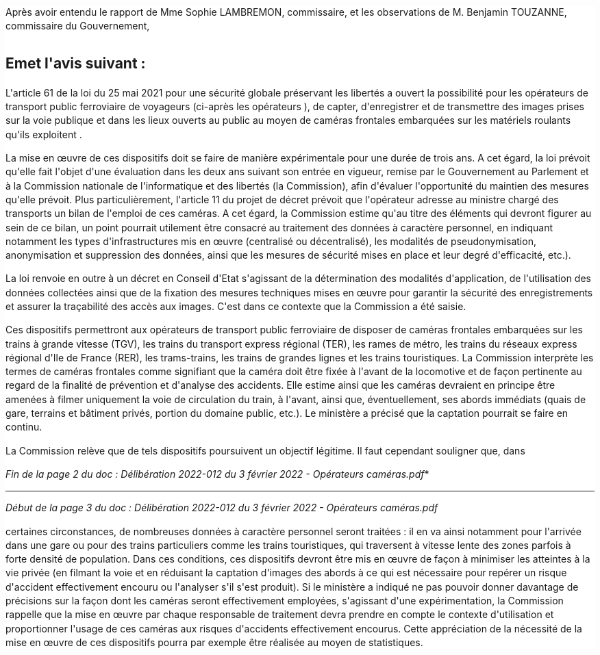 Après avoir entendu le rapport de Mme Sophie LAMBREMON, commissaire, et les observations de M. Benjamin TOUZANNE, commissaire du Gouvernement,

## Emet l'avis suivant :

L'article 61 de la loi du 25 mai 2021 pour une sécurité globale préservant les libertés a ouvert la possibilité pour les opérateurs de transport public ferroviaire de voyageurs (ci-après les opérateurs ), de capter, d'enregistrer et de transmettre des images prises sur la voie publique et dans les lieux ouverts au public au moyen de caméras frontales embarquées sur les matériels roulants qu'ils exploitent .

La mise en œuvre de ces dispositifs doit se faire de manière expérimentale pour une durée de trois ans. A cet égard, la loi prévoit qu'elle fait l'objet d'une évaluation dans les deux ans suivant son entrée en vigueur, remise par le Gouvernement au Parlement et à la Commission nationale de l'informatique et des libertés (la Commission), afin d'évaluer l'opportunité du maintien des mesures qu'elle prévoit. Plus particulièrement, l'article 11 du projet de décret prévoit que l'opérateur adresse au ministre chargé des transports un bilan de l'emploi de ces caméras. A cet égard, la Commission estime qu'au titre des éléments qui devront figurer au sein de ce bilan, un point pourrait utilement être consacré au traitement des données à caractère personnel, en indiquant notamment les types d'infrastructures mis en œuvre (centralisé ou décentralisé), les modalités de pseudonymisation, anonymisation et suppression des données, ainsi que les mesures de sécurité mises en place et leur degré d'efficacité, etc.).

La loi renvoie en outre à un décret en Conseil d'Etat s'agissant de la détermination des modalités d'application, de l'utilisation des données collectées ainsi que de la fixation des mesures techniques mises en œuvre pour garantir la sécurité des enregistrements et assurer la traçabilité des accès aux images. C'est dans ce contexte que la Commission a été saisie.

Ces dispositifs permettront aux opérateurs de transport public ferroviaire de disposer de caméras frontales embarquées sur les trains à grande vitesse (TGV), les trains du transport express régional (TER), les rames de métro, les trains du réseaux express régional d'Ile de France (RER), les trams-trains, les trains de grandes lignes et les trains touristiques. La Commission interprète les termes de caméras frontales comme signifiant que la caméra doit être fixée à l'avant de la locomotive et de façon pertinente au regard de la finalité de prévention et d'analyse des accidents. Elle estime ainsi que les caméras devraient en principe être amenées à filmer uniquement la voie de circulation du train, à l'avant, ainsi que, éventuellement, ses abords immédiats (quais de gare, terrains et bâtiment privés, portion du domaine public, etc.). Le ministère a précisé que la captation pourrait se faire en continu.

La Commission relève que de tels dispositifs poursuivent un objectif légitime. Il faut cependant souligner que, dans

*Fin de la page 2 du doc : Délibération 2022-012 du 3 février 2022 - Opérateurs caméras.pdf**



---


*Début de la page 3 du doc : Délibération 2022-012 du 3 février 2022 - Opérateurs caméras.pdf*

certaines circonstances, de nombreuses données à caractère personnel seront traitées : il en va ainsi notamment pour l'arrivée dans une gare ou pour des trains particuliers comme les trains touristiques, qui traversent à vitesse lente des zones parfois à forte densité de population. Dans ces conditions, ces dispositifs devront être mis en œuvre de façon à minimiser les atteintes à la vie privée (en filmant la voie et en réduisant la captation d'images des abords à ce qui est nécessaire pour repérer un risque d'accident effectivement encouru ou l'analyser s'il s'est produit). Si le ministère a indiqué ne pas pouvoir donner davantage de précisions sur la façon dont les caméras seront effectivement employées, s'agissant d'une expérimentation, la Commission rappelle que la mise en œuvre par chaque responsable de traitement devra prendre en compte le contexte d'utilisation et proportionner l'usage de ces caméras aux risques d'accidents effectivement encourus. Cette appréciation de la nécessité de la mise en œuvre de ces dispositifs pourra par exemple être réalisée au moyen de statistiques.
